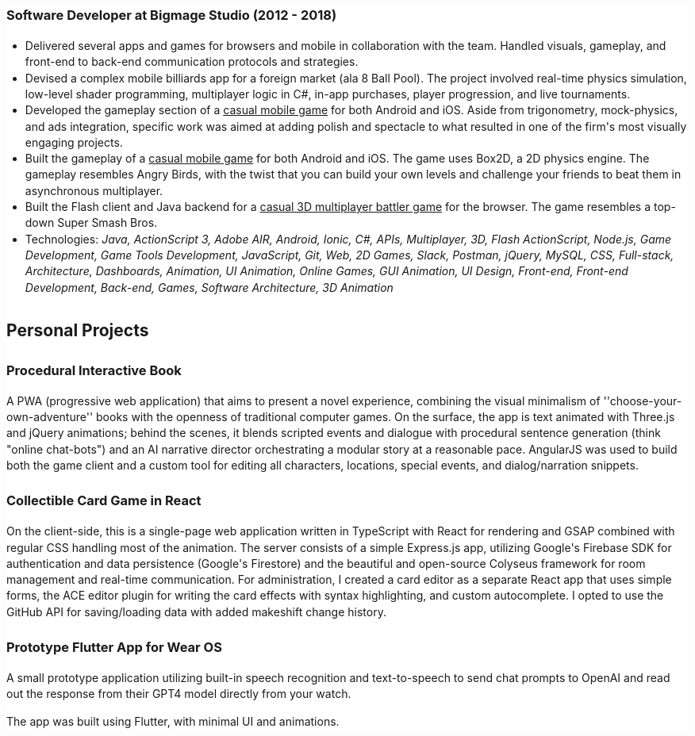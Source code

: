 ### Software Developer at Bigmage Studio (2012 - 2018)

- Delivered several apps and games for browsers and mobile in collaboration with the team. Handled visuals, gameplay, and front-end to back-end communication protocols and strategies.
- Devised a complex mobile billiards app for a foreign market (ala 8 Ball Pool). The project involved real-time physics simulation, low-level shader programming, multiplayer logic in C#, in-app purchases, player progression, and live tournaments.
- Developed the gameplay section of a [casual mobile game](https://www.youtube.com/watch?v=4CYq5Y6ryW4&t=11s) for both Android and iOS. Aside from trigonometry, mock-physics, and ads integration, specific work was aimed at adding polish and spectacle to what resulted in one of the firm's most visually engaging projects.
- Built the gameplay of a [casual mobile game](https://youtu.be/C5a3JHTIS0U?t=8) for both Android and iOS. The game uses Box2D, a 2D physics engine. The gameplay resembles Angry Birds, with the twist that you can build your own levels and challenge your friends to beat them in asynchronous multiplayer.
- Built the Flash client and Java backend for a [casual 3D multiplayer battler game](https://youtu.be/cIsF2QyMh7E?t=28) for the browser. The game resembles a top-down Super Smash Bros.
- Technologies: _Java, ActionScript 3, Adobe AIR, Android, Ionic, C#, APIs, Multiplayer, 3D, Flash ActionScript, Node.js, Game Development, Game Tools Development, JavaScript, Git, Web, 2D Games, Slack, Postman, jQuery, MySQL, CSS, Full-stack, Architecture, Dashboards, Animation, UI Animation, Online Games, GUI Animation, UI Design, Front-end, Front-end Development, Back-end, Games, Software Architecture, 3D Animation_

## Personal Projects

### Procedural Interactive Book

A PWA (progressive web application) that aims to present a novel experience, combining the visual minimalism of ''choose-your-own-adventure'' books with the openness of traditional computer games. On the surface, the app is text animated with Three.js and jQuery animations; behind the scenes, it blends scripted events and dialogue with procedural sentence generation (think "online chat-bots") and an AI narrative director orchestrating a modular story at a reasonable pace. AngularJS was used to build both the game client and a custom tool for editing all characters, locations, special events, and dialog/narration snippets.

### Collectible Card Game in React

On the client-side, this is a single-page web application written in TypeScript with React for rendering and GSAP combined with regular CSS handling most of the animation. The server consists of a simple Express.js app, utilizing Google's Firebase SDK for authentication and data persistence (Google's Firestore) and the beautiful and open-source Colyseus framework for room management and real-time communication. For administration, I created a card editor as a separate React app that uses simple forms, the ACE editor plugin for writing the card effects with syntax highlighting, and custom autocomplete. I opted to use the GitHub API for saving/loading data with added makeshift change history.

### Prototype Flutter App for Wear OS

A small prototype application utilizing built-in speech recognition and text-to-speech to send chat prompts to OpenAI and read out the response from their GPT4 model directly from your watch.

The app was built using Flutter, with minimal UI and animations.
